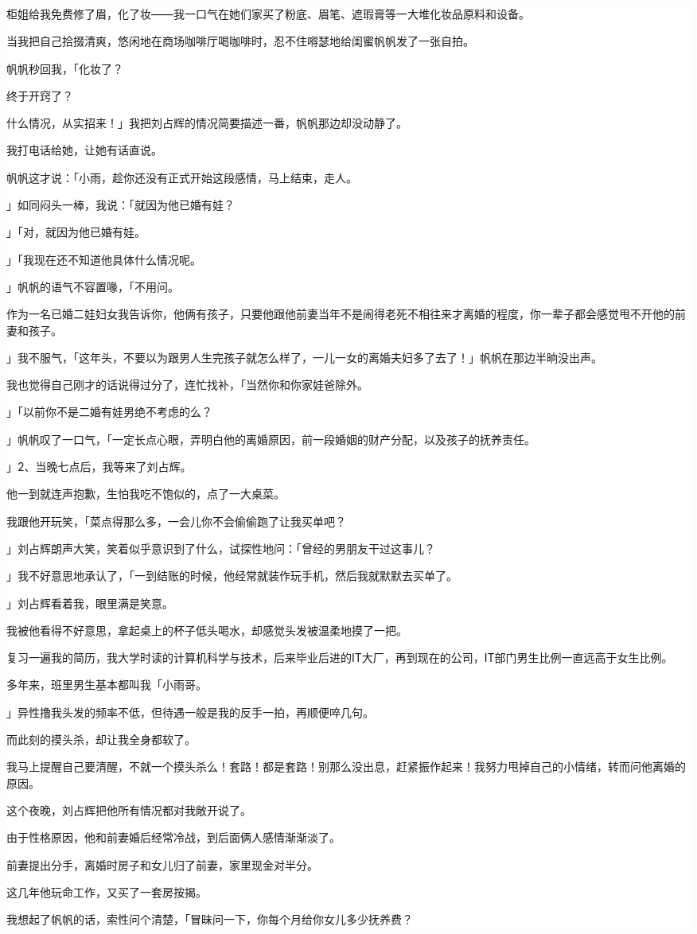 柜姐给我免费修了眉，化了妆——我一口气在她们家买了粉底、眉笔、遮瑕膏等一大堆化妆品原料和设备。

当我把自己拾掇清爽，悠闲地在商场咖啡厅喝咖啡时，忍不住嘚瑟地给闺蜜帆帆发了一张自拍。

帆帆秒回我，「化妆了？

终于开窍了？

什么情况，从实招来！」我把刘占辉的情况简要描述一番，帆帆那边却没动静了。

我打电话给她，让她有话直说。

帆帆这才说：「小雨，趁你还没有正式开始这段感情，马上结束，走人。

」如同闷头一棒，我说：「就因为他已婚有娃？

」「对，就因为他已婚有娃。

」「我现在还不知道他具体什么情况呢。

」帆帆的语气不容置喙，「不用问。

作为一名已婚二娃妇女我告诉你，他俩有孩子，只要他跟他前妻当年不是闹得老死不相往来才离婚的程度，你一辈子都会感觉甩不开他的前妻和孩子。

」我不服气，「这年头，不要以为跟男人生完孩子就怎么样了，一儿一女的离婚夫妇多了去了！」帆帆在那边半晌没出声。

我也觉得自己刚才的话说得过分了，连忙找补，「当然你和你家娃爸除外。

」「以前你不是二婚有娃男绝不考虑的么？

」帆帆叹了一口气，「一定长点心眼，弄明白他的离婚原因，前一段婚姻的财产分配，以及孩子的抚养责任。

」2、当晚七点后，我等来了刘占辉。

他一到就连声抱歉，生怕我吃不饱似的，点了一大桌菜。

我跟他开玩笑，「菜点得那么多，一会儿你不会偷偷跑了让我买单吧？

」刘占辉朗声大笑，笑着似乎意识到了什么，试探性地问：「曾经的男朋友干过这事儿？

」我不好意思地承认了，「一到结账的时候，他经常就装作玩手机，然后我就默默去买单了。

」刘占辉看着我，眼里满是笑意。

我被他看得不好意思，拿起桌上的杯子低头喝水，却感觉头发被温柔地摸了一把。

复习一遍我的简历，我大学时读的计算机科学与技术，后来毕业后进的IT大厂，再到现在的公司，IT部门男生比例一直远高于女生比例。

多年来，班里男生基本都叫我「小雨哥。

」异性撸我头发的频率不低，但待遇一般是我的反手一拍，再顺便啐几句。

而此刻的摸头杀，却让我全身都软了。

我马上提醒自己要清醒，不就一个摸头杀么！套路！都是套路！别那么没出息，赶紧振作起来！我努力甩掉自己的小情绪，转而问他离婚的原因。

这个夜晚，刘占辉把他所有情况都对我敞开说了。

由于性格原因，他和前妻婚后经常冷战，到后面俩人感情渐渐淡了。

前妻提出分手，离婚时房子和女儿归了前妻，家里现金对半分。

这几年他玩命工作，又买了一套房按揭。

我想起了帆帆的话，索性问个清楚，「冒昧问一下，你每个月给你女儿多少抚养费？
